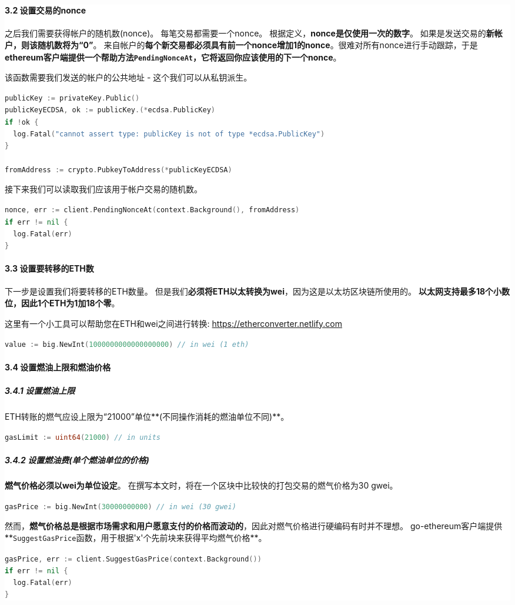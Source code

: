 #### 3.2 设置交易的nonce

之后我们需要获得帐户的随机数(nonce)。 每笔交易都需要一个nonce。 根据定义，**nonce是仅使用一次的数字**。  如果是发送交易的**新帐户，则该随机数将为“0”**。  来自帐户的**每个新交易都必须具有前一个nonce增加1的nonce**。很难对所有nonce进行手动跟踪，于是**ethereum客户端提供一个帮助方法`PendingNonceAt`，它将返回你应该使用的下一个nonce**。

该函数需要我们发送的帐户的公共地址 - 这个我们可以从私钥派生。

```go
publicKey := privateKey.Public()
publicKeyECDSA, ok := publicKey.(*ecdsa.PublicKey)
if !ok {
  log.Fatal("cannot assert type: publicKey is not of type *ecdsa.PublicKey")
}

fromAddress := crypto.PubkeyToAddress(*publicKeyECDSA)
```

接下来我们可以读取我们应该用于帐户交易的随机数。

```go
nonce, err := client.PendingNonceAt(context.Background(), fromAddress)
if err != nil {
  log.Fatal(err)
}
```

#### 3.3 设置要转移的ETH数

下一步是设置我们将要转移的ETH数量。 但是我们**必须将ETH以太转换为wei**，因为这是以太坊区块链所使用的。 **以太网支持最多18个小数位，因此1个ETH为1加18个零**。

 这里有一个小工具可以帮助您在ETH和wei之间进行转换: https://etherconverter.netlify.com

```go
value := big.NewInt(1000000000000000000) // in wei (1 eth)
```

#### 3.4 设置燃油上限和燃油价格

##### 3.4.1 设置燃油上限

ETH转账的燃气应设上限为“21000”单位**(不同操作消耗的燃油单位不同)**。

```go
gasLimit := uint64(21000) // in units
```

##### 3.4.2 设置燃油费(单个燃油单位的价格)

**燃气价格必须以wei为单位设定**。 在撰写本文时，将在一个区块中比较快的打包交易的燃气价格为30 gwei。

```go
gasPrice := big.NewInt(30000000000) // in wei (30 gwei)
```

然而，**燃气价格总是根据市场需求和用户愿意支付的价格而波动的**，因此对燃气价格进行硬编码有时并不理想。 go-ethereum客户端提供**`SuggestGasPrice`函数，用于根据'x'个先前块来获得平均燃气价格**。

```go
gasPrice, err := client.SuggestGasPrice(context.Background())
if err != nil {
  log.Fatal(err)
}
```
